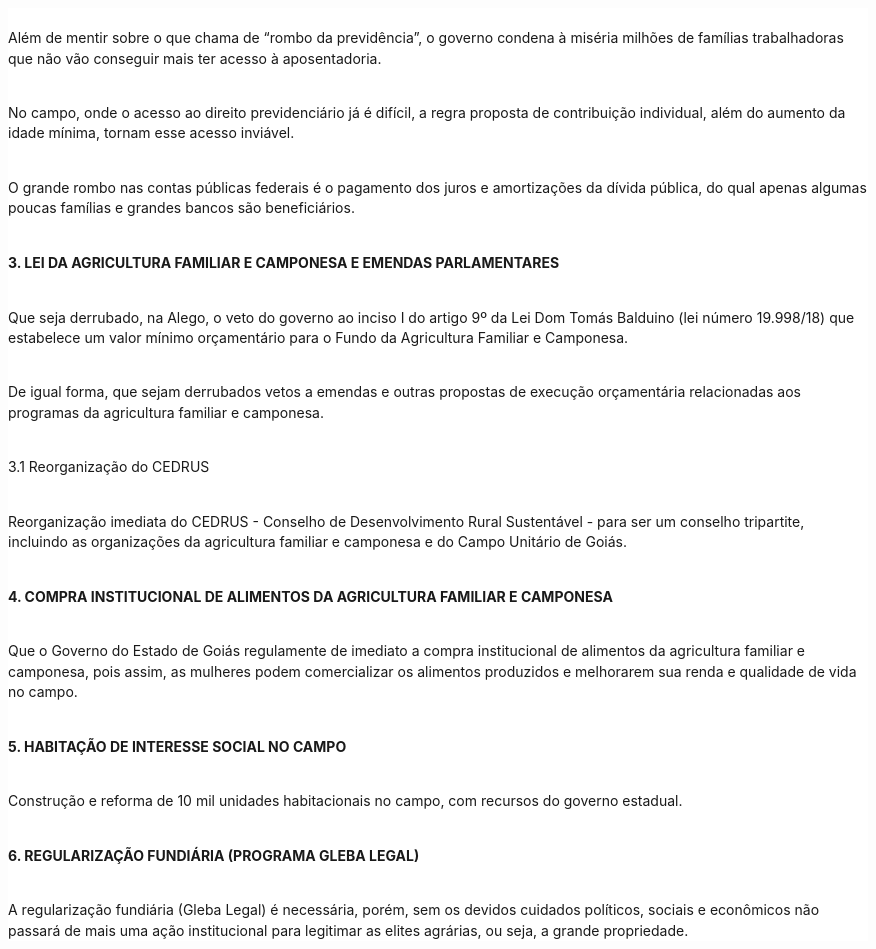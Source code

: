 <p><br />
Al&eacute;m de mentir sobre o que chama de &ldquo;rombo da previd&ecirc;ncia&rdquo;, o governo condena &agrave; mis&eacute;ria milh&otilde;es de fam&iacute;lias trabalhadoras que n&atilde;o v&atilde;o conseguir mais ter acesso &agrave; aposentadoria.</p>

<p><br />
No campo, onde o acesso ao direito previdenci&aacute;rio j&aacute; &eacute; dif&iacute;cil, a regra proposta de contribui&ccedil;&atilde;o individual, al&eacute;m do aumento da idade m&iacute;nima, tornam esse acesso invi&aacute;vel.</p>

<p><br />
O grande rombo nas contas p&uacute;blicas federais &eacute; o pagamento dos juros e amortiza&ccedil;&otilde;es da d&iacute;vida p&uacute;blica, do qual apenas algumas poucas fam&iacute;lias e grandes bancos s&atilde;o benefici&aacute;rios.</p>

<p><br />
<strong>3. LEI DA AGRICULTURA FAMILIAR E CAMPONESA E EMENDAS PARLAMENTARES</strong></p>

<p><br />
Que seja derrubado, na Alego, o veto do governo ao inciso I do artigo 9&ordm; da Lei Dom Tom&aacute;s Balduino (lei n&uacute;mero 19.998/18) que estabelece um valor m&iacute;nimo or&ccedil;ament&aacute;rio para o Fundo da Agricultura Familiar e Camponesa.</p>

<p><br />
De igual forma, que sejam derrubados vetos a emendas e outras propostas de execu&ccedil;&atilde;o or&ccedil;ament&aacute;ria relacionadas aos programas da agricultura familiar e camponesa.</p>

<p><br />
3.1 Reorganiza&ccedil;&atilde;o do CEDRUS</p>

<p><br />
Reorganiza&ccedil;&atilde;o imediata do CEDRUS - Conselho de Desenvolvimento Rural Sustent&aacute;vel - para ser um conselho tripartite, incluindo as organiza&ccedil;&otilde;es da agricultura familiar e camponesa e do Campo Unit&aacute;rio de Goi&aacute;s.</p>

<p><br />
<strong>4. COMPRA INSTITUCIONAL DE ALIMENTOS DA AGRICULTURA FAMILIAR E CAMPONESA</strong></p>

<p><br />
Que o Governo do Estado de Goi&aacute;s regulamente de imediato a compra institucional de alimentos da agricultura familiar e camponesa, pois assim, as mulheres podem comercializar os alimentos produzidos e melhorarem sua renda e qualidade de vida no campo.</p>

<p><br />
<strong>5. HABITA&Ccedil;&Atilde;O DE INTERESSE SOCIAL NO CAMPO</strong></p>

<p><br />
Constru&ccedil;&atilde;o e reforma de 10 mil unidades habitacionais no campo, com recursos do governo estadual.</p>

<p><br />
<strong>6. REGULARIZA&Ccedil;&Atilde;O FUNDI&Aacute;RIA (PROGRAMA GLEBA LEGAL)</strong></p>

<p><br />
A regulariza&ccedil;&atilde;o fundi&aacute;ria (Gleba Legal) &eacute; necess&aacute;ria, por&eacute;m, sem os devidos cuidados pol&iacute;ticos, sociais e econ&ocirc;micos n&atilde;o passar&aacute; de mais uma a&ccedil;&atilde;o institucional para legitimar as elites agr&aacute;rias, ou seja, a grande propriedade.</p>
